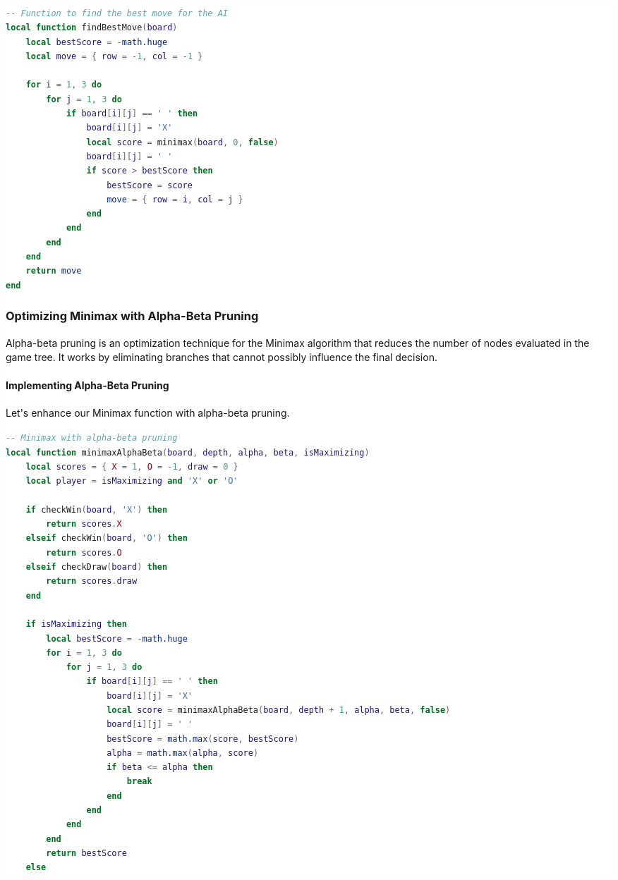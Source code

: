 ```lua
-- Function to find the best move for the AI
local function findBestMove(board)
    local bestScore = -math.huge
    local move = { row = -1, col = -1 }

    for i = 1, 3 do
        for j = 1, 3 do
            if board[i][j] == ' ' then
                board[i][j] = 'X'
                local score = minimax(board, 0, false)
                board[i][j] = ' '
                if score > bestScore then
                    bestScore = score
                    move = { row = i, col = j }
                end
            end
        end
    end
    return move
end
```

### Optimizing Minimax with Alpha-Beta Pruning

Alpha-beta pruning is an optimization technique for the Minimax algorithm that reduces the number of nodes evaluated in the game tree. It works by eliminating branches that cannot possibly influence the final decision.

#### Implementing Alpha-Beta Pruning

Let's enhance our Minimax function with alpha-beta pruning.

```lua
-- Minimax with alpha-beta pruning
local function minimaxAlphaBeta(board, depth, alpha, beta, isMaximizing)
    local scores = { X = 1, O = -1, draw = 0 }
    local player = isMaximizing and 'X' or 'O'

    if checkWin(board, 'X') then
        return scores.X
    elseif checkWin(board, 'O') then
        return scores.O
    elseif checkDraw(board) then
        return scores.draw
    end

    if isMaximizing then
        local bestScore = -math.huge
        for i = 1, 3 do
            for j = 1, 3 do
                if board[i][j] == ' ' then
                    board[i][j] = 'X'
                    local score = minimaxAlphaBeta(board, depth + 1, alpha, beta, false)
                    board[i][j] = ' '
                    bestScore = math.max(score, bestScore)
                    alpha = math.max(alpha, score)
                    if beta <= alpha then
                        break
                    end
                end
            end
        end
        return bestScore
    else
```